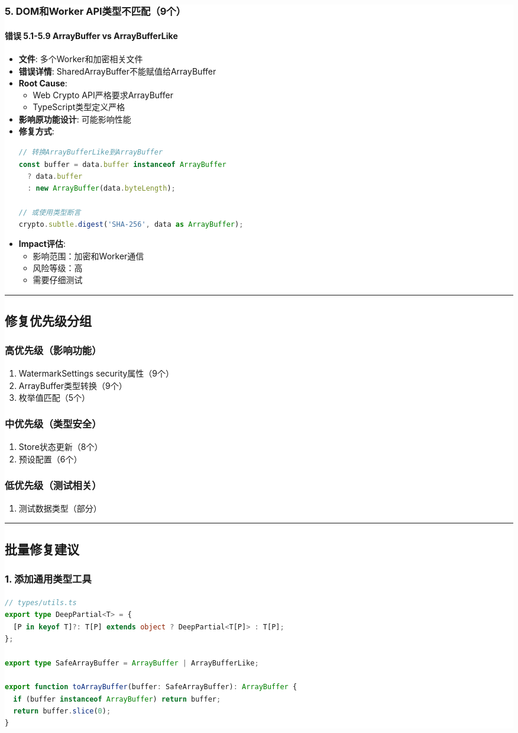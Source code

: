 ### 5. DOM和Worker API类型不匹配（9个）

#### 错误 5.1-5.9 ArrayBuffer vs ArrayBufferLike
- **文件**: 多个Worker和加密相关文件
- **错误详情**: SharedArrayBuffer不能赋值给ArrayBuffer
- **Root Cause**: 
  - Web Crypto API严格要求ArrayBuffer
  - TypeScript类型定义严格
- **影响原功能设计**: 可能影响性能
- **修复方式**: 
  ```typescript
  // 转换ArrayBufferLike到ArrayBuffer
  const buffer = data.buffer instanceof ArrayBuffer 
    ? data.buffer 
    : new ArrayBuffer(data.byteLength);
  
  // 或使用类型断言
  crypto.subtle.digest('SHA-256', data as ArrayBuffer);
  ```
- **Impact评估**: 
  - 影响范围：加密和Worker通信
  - 风险等级：高
  - 需要仔细测试

---

## 修复优先级分组

### 高优先级（影响功能）
1. WatermarkSettings security属性（9个）
2. ArrayBuffer类型转换（9个）
3. 枚举值匹配（5个）

### 中优先级（类型安全）
1. Store状态更新（8个）
2. 预设配置（6个）

### 低优先级（测试相关）
1. 测试数据类型（部分）

---

## 批量修复建议

### 1. 添加通用类型工具
```typescript
// types/utils.ts
export type DeepPartial<T> = {
  [P in keyof T]?: T[P] extends object ? DeepPartial<T[P]> : T[P];
};

export type SafeArrayBuffer = ArrayBuffer | ArrayBufferLike;

export function toArrayBuffer(buffer: SafeArrayBuffer): ArrayBuffer {
  if (buffer instanceof ArrayBuffer) return buffer;
  return buffer.slice(0);
}
```

